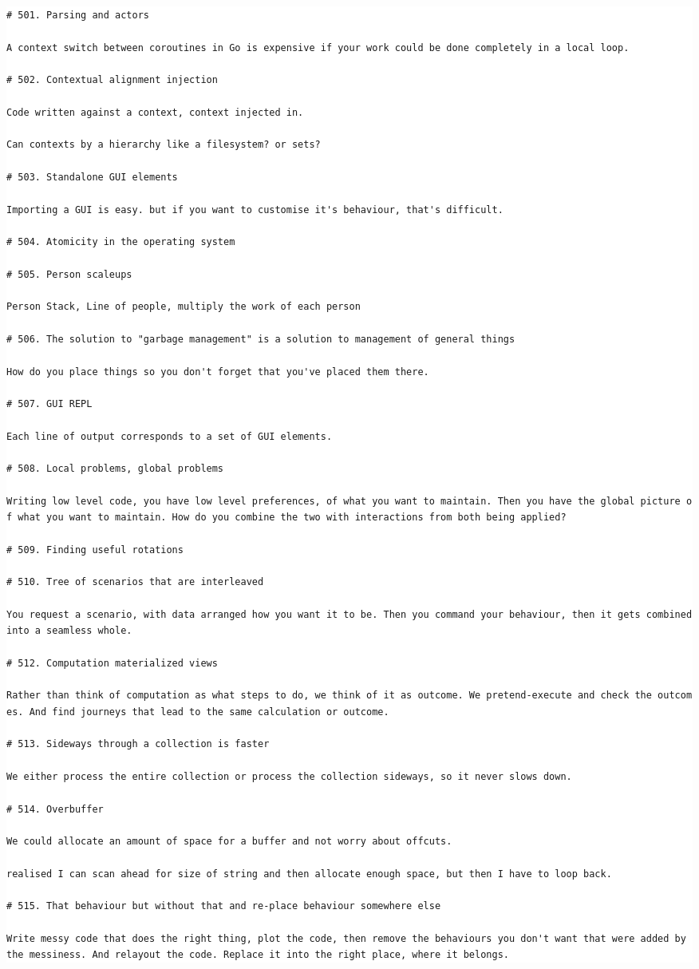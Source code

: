 ```
# 501. Parsing and actors

A context switch between coroutines in Go is expensive if your work could be done completely in a local loop.

# 502. Contextual alignment injection

Code written against a context, context injected in.

Can contexts by a hierarchy like a filesystem? or sets?

# 503. Standalone GUI elements

Importing a GUI is easy. but if you want to customise it's behaviour, that's difficult.

# 504. Atomicity in the operating system

# 505. Person scaleups

Person Stack, Line of people, multiply the work of each person

# 506. The solution to "garbage management" is a solution to management of general things

How do you place things so you don't forget that you've placed them there.

# 507. GUI REPL

Each line of output corresponds to a set of GUI elements.

# 508. Local problems, global problems

Writing low level code, you have low level preferences, of what you want to maintain. Then you have the global picture of what you want to maintain. How do you combine the two with interactions from both being applied?

# 509. Finding useful rotations

# 510. Tree of scenarios that are interleaved

You request a scenario, with data arranged how you want it to be. Then you command your behaviour, then it gets combined into a seamless whole.

# 512. Computation materialized views

Rather than think of computation as what steps to do, we think of it as outcome. We pretend-execute and check the outcomes. And find journeys that lead to the same calculation or outcome.

# 513. Sideways through a collection is faster

We either process the entire collection or process the collection sideways, so it never slows down.

# 514. Overbuffer

We could allocate an amount of space for a buffer and not worry about offcuts.

realised I can scan ahead for size of string and then allocate enough space, but then I have to loop back. 

# 515. That behaviour but without that and re-place behaviour somewhere else

Write messy code that does the right thing, plot the code, then remove the behaviours you don't want that were added by the messiness. And relayout the code. Replace it into the right place, where it belongs.
```